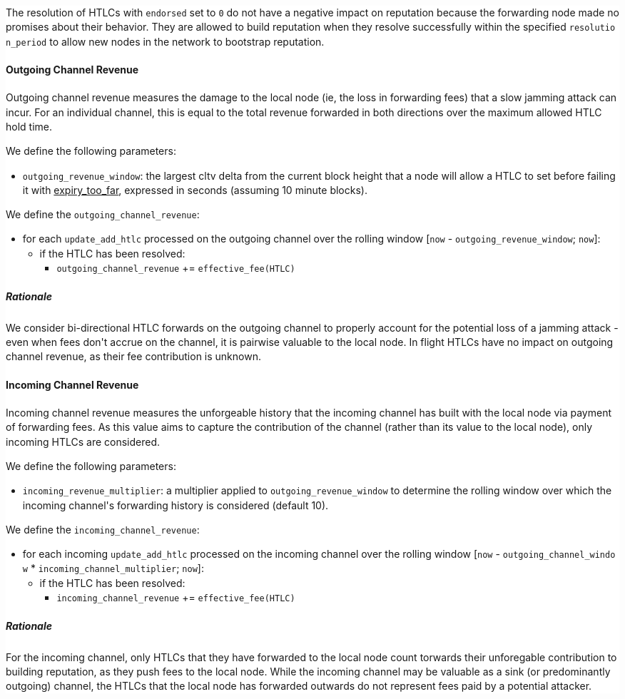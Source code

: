 The resolution of HTLCs with `endorsed` set to `0` do not have a negative 
impact on reputation because the forwarding node made no promises about their 
behavior. They are allowed to build reputation when they resolve successfully 
within the specified `resolution_period` to allow new nodes in the network to 
bootstrap reputation. 

#### Outgoing Channel Revenue
Outgoing channel revenue measures the damage to the local node (ie, the loss in 
forwarding fees) that a slow jamming attack can incur. For an individual 
channel, this is equal to the total revenue forwarded in both directions over 
the maximum allowed HTLC hold time.

We define the following parameters: 
* `outgoing_revenue_window`: the largest cltv delta from the current block 
  height that a node will allow a HTLC to set before failing it with 
  [expiry_too_far](../04-onion-routing.md#failure-messages), expressed in 
  seconds (assuming 10 minute blocks).

We define the `outgoing_channel_revenue`: 
* for each `update_add_htlc` processed on the outgoing channel over the rolling 
  window [`now` - `outgoing_revenue_window`; `now`]:
  * if the HTLC has been resolved: 
    * `outgoing_channel_revenue` += `effective_fee(HTLC)`

##### Rationale
We consider bi-directional HTLC forwards on the outgoing channel to properly 
account for the potential loss of a jamming attack - even when fees don't 
accrue on the channel, it is pairwise valuable to the local node. In flight 
HTLCs have no impact on outgoing channel revenue, as their fee contribution is 
unknown.

#### Incoming Channel Revenue
Incoming channel revenue measures the unforgeable history that the incoming 
channel has built with the local node via payment of forwarding fees. As this 
value aims to capture the contribution of the channel (rather than its value 
to the local node), only incoming HTLCs are considered. 

We define the following parameters: 
* `incoming_revenue_multiplier`: a multiplier applied to 
  `outgoing_revenue_window` to determine the rolling window over which the 
  incoming channel's forwarding history is considered (default 10).

We define the `incoming_channel_revenue`: 
* for each incoming `update_add_htlc` processed on the incoming channel over 
  the rolling window [`now` - `outgoing_channel_window` * 
  `incoming_channel_multiplier`; `now`]: 
  * if the HTLC has been resolved: 
    * `incoming_channel_revenue` += `effective_fee(HTLC)`

##### Rationale
For the incoming channel, only HTLCs that they have forwarded to the local 
node count torwards their unforegable contribution to building reputation, as 
they push fees to the local node. While the incoming channel may be valuable 
as a sink (or predominantly outgoing) channel, the HTLCs that the local node 
has forwarded outwards do not represent fees paid by a potential attacker.
